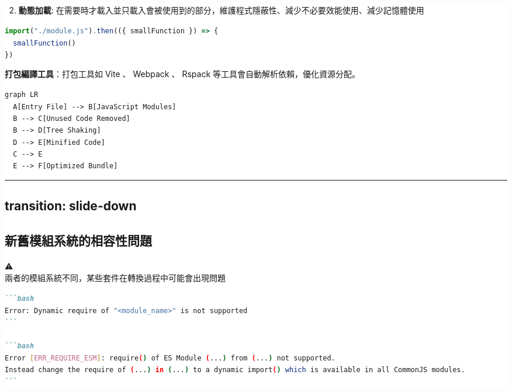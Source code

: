 2. **動態加載**: <v-click><span v-mark.red="2" class="ml-1 text-base text-amber-400">在需要時才載入並只載入會被使用到的部分，維護程式隱蔽性、減少不必要效能使用、減少記憶體使用</span></v-click>

```javascript
import("./module.js").then(({ smallFunction }) => {
  smallFunction()
})
```

**打包編譯工具**：打包工具如 <span class="text-green-400">Vite 、 Webpack 、 Rspack</span> 等工具會自動解析依賴，優化資源分配。

<div v-motion
  v-click
  :initial="{ scale: 0, opacity: 0 }"
  :enter="{ scale: 1, opacity: 100  }"
  class="mt-3">

```mermaid {scale: 0.8}
graph LR
  A[Entry File] --> B[JavaScript Modules]
  B --> C[Unused Code Removed]
  B --> D[Tree Shaking]
  D --> E[Minified Code]
  C --> E
  E --> F[Optimized Bundle]
```

</div>

---
transition: slide-down
---

## 新舊模組系統的相容性問題

<div>

  <div class="relative bg-red-50 p-6 rounded-lg mb-1">
    <div class="absolute -top-4 -left-4 bg-red-500 text-white p-3 rounded-full">
      ⚠️
    </div>
    <div class="ml-8">
<div class="font-bold text-lg text-red-700 mb-2">兩者的模組系統不同，某些套件在轉換過程中可能會出現問題</div>
<div class="space-y-1 text-gray-600">

````md magic-move {lines: true}
```bash
Error: Dynamic require of "<module_name>" is not supported
```

```bash
Error [ERR_REQUIRE_ESM]: require() of ES Module (...) from (...) not supported.
Instead change the require of (...) in (...) to a dynamic import() which is available in all CommonJS modules.
```
````

